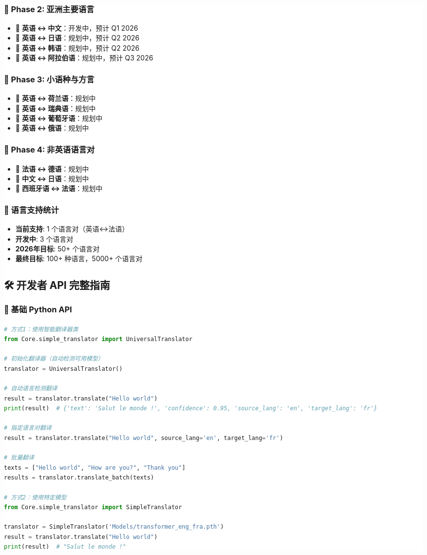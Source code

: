 ### 🎯 Phase 2: 亚洲主要语言
- 🔄 **英语 ↔ 中文**：开发中，预计 Q1 2026
- 📅 **英语 ↔ 日语**：规划中，预计 Q2 2026
- 📅 **英语 ↔ 韩语**：规划中，预计 Q2 2026
- 📅 **英语 ↔ 阿拉伯语**：规划中，预计 Q3 2026

### 🎯 Phase 3: 小语种与方言
- 📅 **英语 ↔ 荷兰语**：规划中
- 📅 **英语 ↔ 瑞典语**：规划中
- 📅 **英语 ↔ 葡萄牙语**：规划中
- 📅 **英语 ↔ 俄语**：规划中

### 🎯 Phase 4: 非英语语言对
- 📅 **法语 ↔ 德语**：规划中
- 📅 **中文 ↔ 日语**：规划中
- 📅 **西班牙语 ↔ 法语**：规划中

### 🌟 语言支持统计
- **当前支持**: 1 个语言对（英语↔法语）
- **开发中**: 3 个语言对
- **2026年目标**: 50+ 个语言对
- **最终目标**: 100+ 种语言，5000+ 个语言对

## 🛠️ 开发者 API 完整指南

### 🔧 基础 Python API

```python
# 方式1：使用智能翻译器类
from Core.simple_translator import UniversalTranslator

# 初始化翻译器（自动检测可用模型）
translator = UniversalTranslator()

# 自动语言检测翻译
result = translator.translate("Hello world")
print(result)  # {'text': 'Salut le monde !', 'confidence': 0.95, 'source_lang': 'en', 'target_lang': 'fr'}

# 指定语言对翻译
result = translator.translate("Hello world", source_lang='en', target_lang='fr')

# 批量翻译
texts = ["Hello world", "How are you?", "Thank you"]
results = translator.translate_batch(texts)

# 方式2：使用特定模型
from Core.simple_translator import SimpleTranslator

translator = SimpleTranslator('Models/transformer_eng_fra.pth')
result = translator.translate("Hello world")
print(result)  # "Salut le monde !"
```
